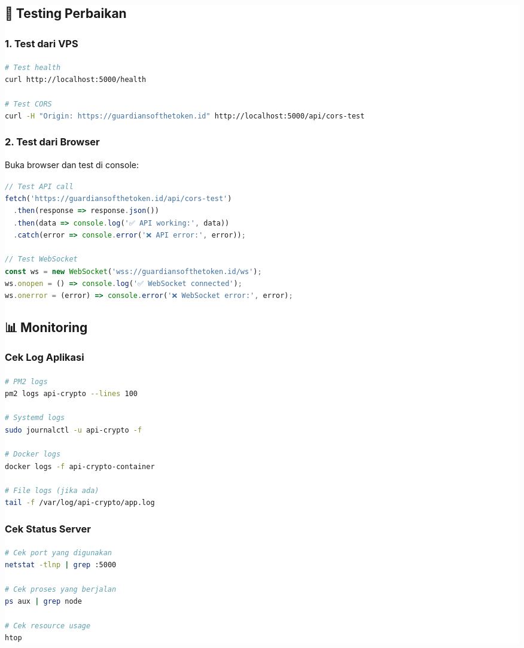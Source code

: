 ## 🧪 Testing Perbaikan

### 1. Test dari VPS
```bash
# Test health
curl http://localhost:5000/health

# Test CORS
curl -H "Origin: https://guardiansofthetoken.id" http://localhost:5000/api/cors-test
```

### 2. Test dari Browser
Buka browser dan test di console:

```javascript
// Test API call
fetch('https://guardiansofthetoken.id/api/cors-test')
  .then(response => response.json())
  .then(data => console.log('✅ API working:', data))
  .catch(error => console.error('❌ API error:', error));

// Test WebSocket
const ws = new WebSocket('wss://guardiansofthetoken.id/ws');
ws.onopen = () => console.log('✅ WebSocket connected');
ws.onerror = (error) => console.error('❌ WebSocket error:', error);
```

## 📊 Monitoring

### Cek Log Aplikasi
```bash
# PM2 logs
pm2 logs api-crypto --lines 100

# Systemd logs
sudo journalctl -u api-crypto -f

# Docker logs
docker logs -f api-crypto-container

# File logs (jika ada)
tail -f /var/log/api-crypto/app.log
```

### Cek Status Server
```bash
# Cek port yang digunakan
netstat -tlnp | grep :5000

# Cek proses yang berjalan
ps aux | grep node

# Cek resource usage
htop
```
